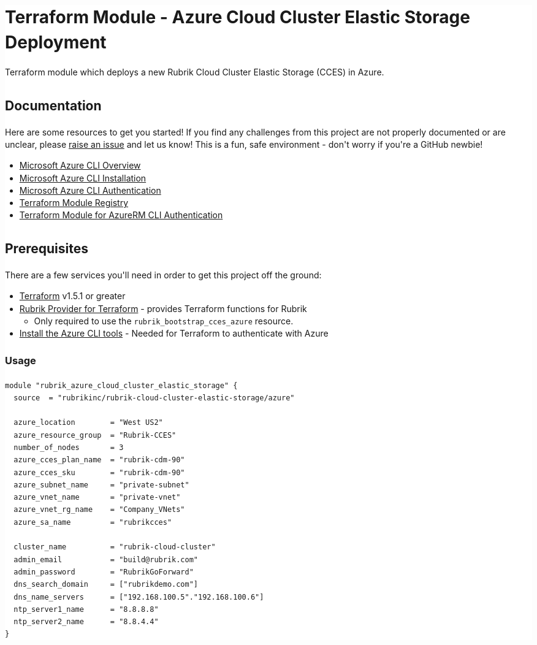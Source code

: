 # Terraform Module - Azure Cloud Cluster Elastic Storage Deployment

Terraform module which deploys a new Rubrik Cloud Cluster Elastic Storage (CCES) in Azure.

## Documentation

Here are some resources to get you started! If you find any challenges from this project are not properly documented or are unclear, please [raise an issue](../../issues/new/choose) and let us know! This is a fun, safe environment - don't worry if you're a GitHub newbie!

- [Microsoft Azure CLI Overview](https://learn.microsoft.com/en-us/cli/azure/install-azure-cli)
- [Microsoft Azure CLI Installation](https://learn.microsoft.com/en-us/cli/azure/install-azure-cli)
- [Microsoft Azure CLI Authentication](https://learn.microsoft.com/en-us/cli/azure/authenticate-azure-cli)
- [Terraform Module Registry](https://registry.terraform.io/modules/rubrikinc/rubrik-azure-cloud-cluster-elastic-storage)
- [Terraform Module for AzureRM CLI Authentication](https://registry.terraform.io/providers/hashicorp/azurerm/latest/docs/guides/azure_cli)

## Prerequisites

There are a few services you'll need in order to get this project off the ground:

- [Terraform](https://www.terraform.io/downloads.html) v1.5.1 or greater
- [Rubrik Provider for Terraform](https://github.com/rubrikinc/terraform-provider-rubrik) - provides Terraform functions for Rubrik
  - Only required to use the `rubrik_bootstrap_cces_azure` resource.
- [Install the Azure CLI tools](https://learn.microsoft.com/en-us/cli/azure/install-azure-cli) - Needed for Terraform to authenticate with Azure

### Usage

```hcl
module "rubrik_azure_cloud_cluster_elastic_storage" {
  source  = "rubrikinc/rubrik-cloud-cluster-elastic-storage/azure"

  azure_location        = "West US2"
  azure_resource_group  = "Rubrik-CCES" 
  number_of_nodes       = 3
  azure_cces_plan_name  = "rubrik-cdm-90"
  azure_cces_sku        = "rubrik-cdm-90"
  azure_subnet_name     = "private-subnet"
  azure_vnet_name       = "private-vnet"
  azure_vnet_rg_name    = "Company_VNets"
  azure_sa_name         = "rubrikcces"

  cluster_name          = "rubrik-cloud-cluster"
  admin_email           = "build@rubrik.com"
  admin_password        = "RubrikGoForward"
  dns_search_domain     = ["rubrikdemo.com"]
  dns_name_servers      = ["192.168.100.5"."192.168.100.6"]
  ntp_server1_name      = "8.8.8.8"
  ntp_server2_name      = "8.8.4.4"
}
```
